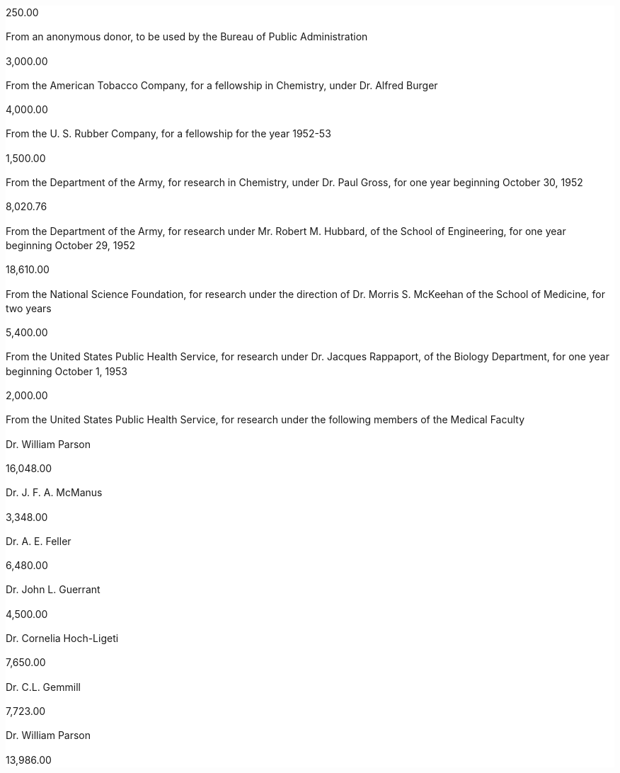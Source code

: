 250.00

From an anonymous donor, to be used by the Bureau of Public Administration

3,000.00

From the American Tobacco Company, for a fellowship in Chemistry, under Dr. Alfred Burger

4,000.00

From the U. S. Rubber Company, for a fellowship for the year 1952-53

1,500.00

From the Department of the Army, for research in Chemistry, under Dr. Paul Gross, for one year beginning October 30, 1952

8,020.76

From the Department of the Army, for research under Mr. Robert M. Hubbard, of the School of Engineering, for one year beginning October 29, 1952

18,610.00

From the National Science Foundation, for research under the direction of Dr. Morris S. McKeehan of the School of Medicine, for two years

5,400.00

From the United States Public Health Service, for research under Dr. Jacques Rappaport, of the Biology Department, for one year beginning October 1, 1953

2,000.00

From the United States Public Health Service, for research under the following members of the Medical Faculty

Dr. William Parson

16,048.00

Dr. J. F. A. McManus

3,348.00

Dr. A. E. Feller

6,480.00

Dr. John L. Guerrant

4,500.00

Dr. Cornelia Hoch-Ligeti

7,650.00

Dr. C.L. Gemmill

7,723.00

Dr. William Parson

13,986.00
